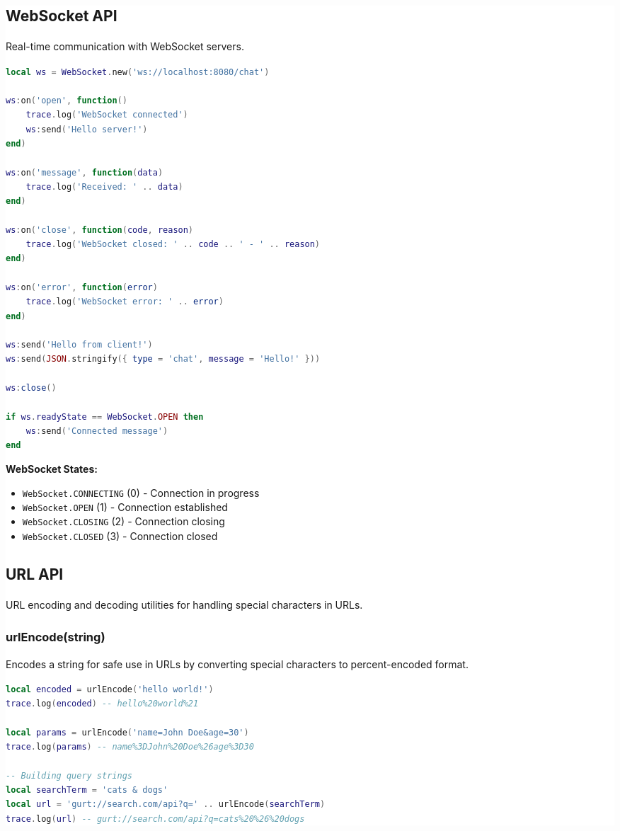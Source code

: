 ## WebSocket API

Real-time communication with WebSocket servers.

```lua
local ws = WebSocket.new('ws://localhost:8080/chat')

ws:on('open', function()
    trace.log('WebSocket connected')
    ws:send('Hello server!')
end)

ws:on('message', function(data)
    trace.log('Received: ' .. data)
end)

ws:on('close', function(code, reason)
    trace.log('WebSocket closed: ' .. code .. ' - ' .. reason)
end)

ws:on('error', function(error)
    trace.log('WebSocket error: ' .. error)
end)

ws:send('Hello from client!')
ws:send(JSON.stringify({ type = 'chat', message = 'Hello!' }))

ws:close()

if ws.readyState == WebSocket.OPEN then
    ws:send('Connected message')
end
```

**WebSocket States:**
- `WebSocket.CONNECTING` (0) - Connection in progress
- `WebSocket.OPEN` (1) - Connection established
- `WebSocket.CLOSING` (2) - Connection closing
- `WebSocket.CLOSED` (3) - Connection closed

## URL API

URL encoding and decoding utilities for handling special characters in URLs.

### urlEncode(string)

Encodes a string for safe use in URLs by converting special characters to percent-encoded format.

```lua
local encoded = urlEncode('hello world!')
trace.log(encoded) -- hello%20world%21

local params = urlEncode('name=John Doe&age=30')
trace.log(params) -- name%3DJohn%20Doe%26age%3D30

-- Building query strings
local searchTerm = 'cats & dogs'
local url = 'gurt://search.com/api?q=' .. urlEncode(searchTerm)
trace.log(url) -- gurt://search.com/api?q=cats%20%26%20dogs
```
